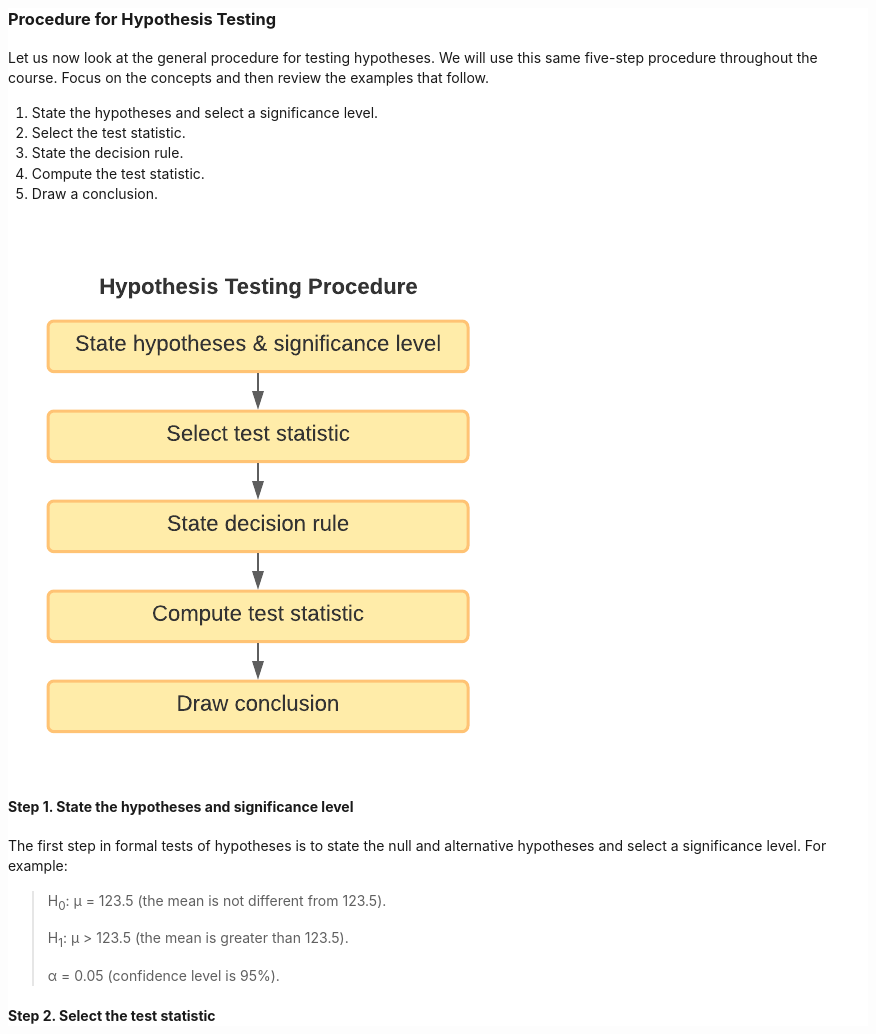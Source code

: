 ### Procedure for Hypothesis Testing

Let us now look at the general procedure for testing hypotheses. We will use this same five-step procedure throughout the course. Focus on the concepts and then review the examples that follow.

1. State the hypotheses and select a significance level.
2. Select the test statistic.
3. State the decision rule.
4. Compute the test statistic.
5. Draw a conclusion.

![Hypothesis testing procedure](/Course-Content/Images/hypothesis-testing-procedure.png)

#### Step 1. State the hypotheses and significance level

The first step in formal tests of hypotheses is to state the null and alternative hypotheses and select a significance level. For example:

> H<sub>0</sub>: μ = 123.5 (the mean is not different from 123.5).
>
> H<sub>1</sub>: μ > 123.5 (the mean is greater than 123.5).
>
> α = 0.05 (confidence level is 95%).

#### Step 2. Select the test statistic
